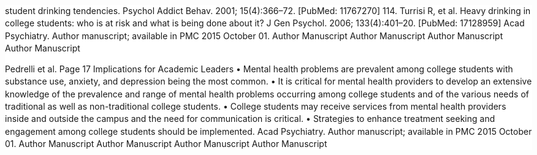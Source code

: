 student drinking tendencies. Psychol Addict Behav. 2001; 15(4):366–72. [PubMed: 11767270]
114. Turrisi R, et al. Heavy drinking in college students: who is at risk and what is being done about
it? J Gen Psychol. 2006; 133(4):401–20. [PubMed: 17128959]
Acad Psychiatry. Author manuscript; available in PMC 2015 October 01.
Author
Manuscript
Author
Manuscript
Author
Manuscript
Author
Manuscript

Pedrelli et al. Page 17
Implications for Academic Leaders
• Mental health problems are prevalent among college students with substance
use, anxiety, and depression being the most common.
• It is critical for mental health providers to develop an extensive knowledge of
the prevalence and range of mental health problems occurring among college
students and of the various needs of traditional as well as non-traditional college
students.
• College students may receive services from mental health providers inside and
outside the campus and the need for communication is critical.
• Strategies to enhance treatment seeking and engagement among college students
should be implemented.
Acad Psychiatry. Author manuscript; available in PMC 2015 October 01.
Author
Manuscript
Author
Manuscript
Author
Manuscript
Author
Manuscript

